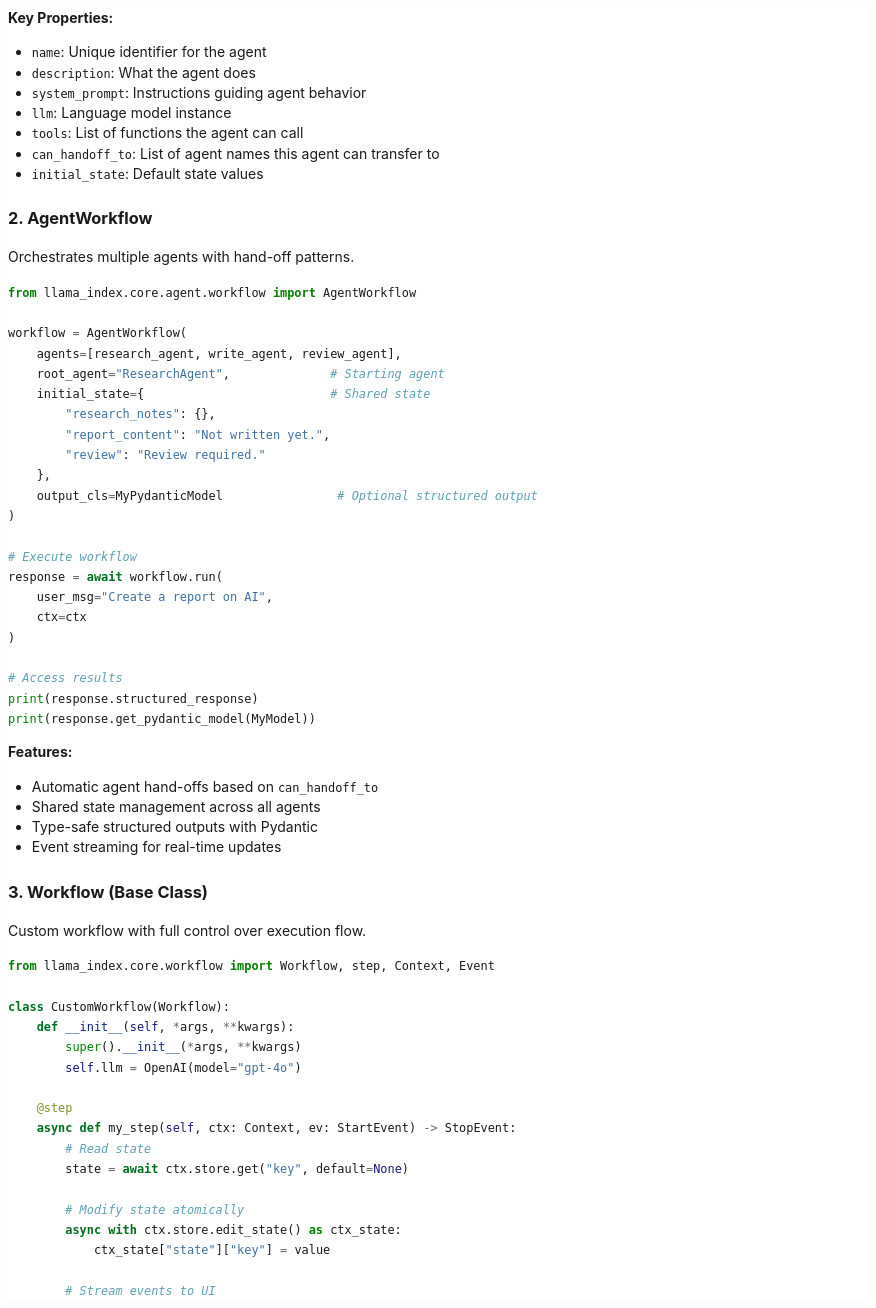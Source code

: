 **Key Properties:**
- `name`: Unique identifier for the agent
- `description`: What the agent does
- `system_prompt`: Instructions guiding agent behavior
- `llm`: Language model instance
- `tools`: List of functions the agent can call
- `can_handoff_to`: List of agent names this agent can transfer to
- `initial_state`: Default state values

### 2. AgentWorkflow

Orchestrates multiple agents with hand-off patterns.

```python
from llama_index.core.agent.workflow import AgentWorkflow

workflow = AgentWorkflow(
    agents=[research_agent, write_agent, review_agent],
    root_agent="ResearchAgent",              # Starting agent
    initial_state={                          # Shared state
        "research_notes": {},
        "report_content": "Not written yet.",
        "review": "Review required."
    },
    output_cls=MyPydanticModel                # Optional structured output
)

# Execute workflow
response = await workflow.run(
    user_msg="Create a report on AI",
    ctx=ctx
)

# Access results
print(response.structured_response)
print(response.get_pydantic_model(MyModel))
```

**Features:**
- Automatic agent hand-offs based on `can_handoff_to`
- Shared state management across all agents
- Type-safe structured outputs with Pydantic
- Event streaming for real-time updates

### 3. Workflow (Base Class)

Custom workflow with full control over execution flow.

```python
from llama_index.core.workflow import Workflow, step, Context, Event

class CustomWorkflow(Workflow):
    def __init__(self, *args, **kwargs):
        super().__init__(*args, **kwargs)
        self.llm = OpenAI(model="gpt-4o")
    
    @step
    async def my_step(self, ctx: Context, ev: StartEvent) -> StopEvent:
        # Read state
        state = await ctx.store.get("key", default=None)
        
        # Modify state atomically
        async with ctx.store.edit_state() as ctx_state:
            ctx_state["state"]["key"] = value
        
        # Stream events to UI
```